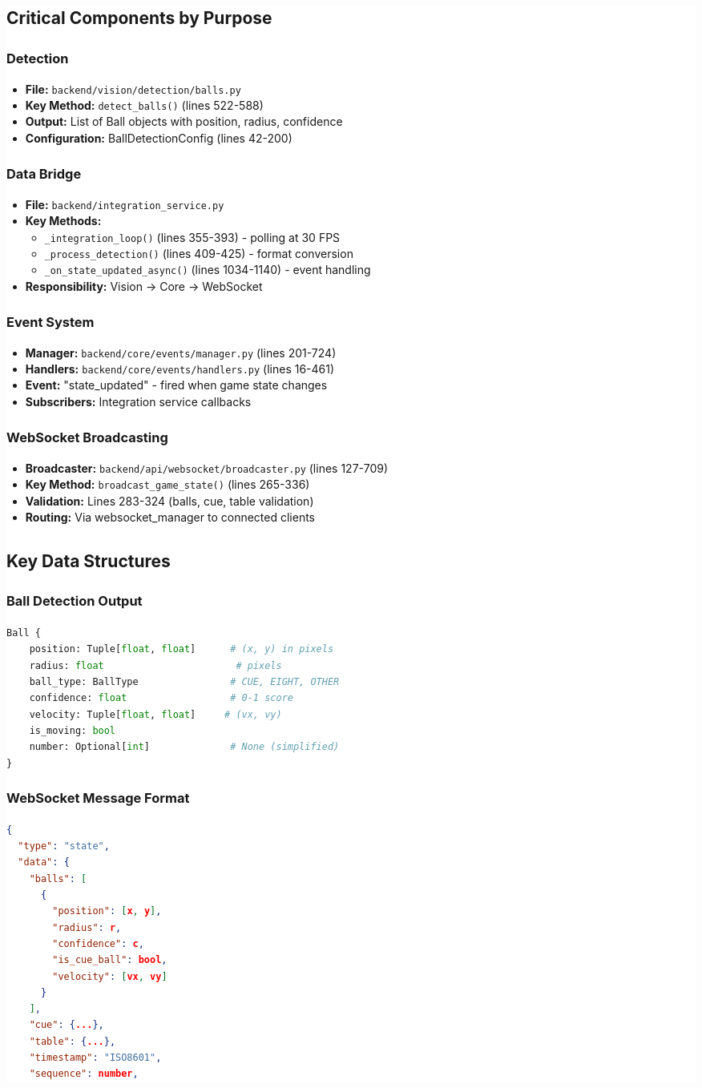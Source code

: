 ## Critical Components by Purpose

### Detection
- **File:** `backend/vision/detection/balls.py`
- **Key Method:** `detect_balls()` (lines 522-588)
- **Output:** List of Ball objects with position, radius, confidence
- **Configuration:** BallDetectionConfig (lines 42-200)

### Data Bridge
- **File:** `backend/integration_service.py`
- **Key Methods:**
  - `_integration_loop()` (lines 355-393) - polling at 30 FPS
  - `_process_detection()` (lines 409-425) - format conversion
  - `_on_state_updated_async()` (lines 1034-1140) - event handling
- **Responsibility:** Vision → Core → WebSocket

### Event System
- **Manager:** `backend/core/events/manager.py` (lines 201-724)
- **Handlers:** `backend/core/events/handlers.py` (lines 16-461)
- **Event:** "state_updated" - fired when game state changes
- **Subscribers:** Integration service callbacks

### WebSocket Broadcasting
- **Broadcaster:** `backend/api/websocket/broadcaster.py` (lines 127-709)
- **Key Method:** `broadcast_game_state()` (lines 265-336)
- **Validation:** Lines 283-324 (balls, cue, table validation)
- **Routing:** Via websocket_manager to connected clients

## Key Data Structures

### Ball Detection Output
```python
Ball {
    position: Tuple[float, float]      # (x, y) in pixels
    radius: float                       # pixels
    ball_type: BallType                # CUE, EIGHT, OTHER
    confidence: float                  # 0-1 score
    velocity: Tuple[float, float]     # (vx, vy)
    is_moving: bool
    number: Optional[int]              # None (simplified)
}
```

### WebSocket Message Format
```json
{
  "type": "state",
  "data": {
    "balls": [
      {
        "position": [x, y],
        "radius": r,
        "confidence": c,
        "is_cue_ball": bool,
        "velocity": [vx, vy]
      }
    ],
    "cue": {...},
    "table": {...},
    "timestamp": "ISO8601",
    "sequence": number,
```